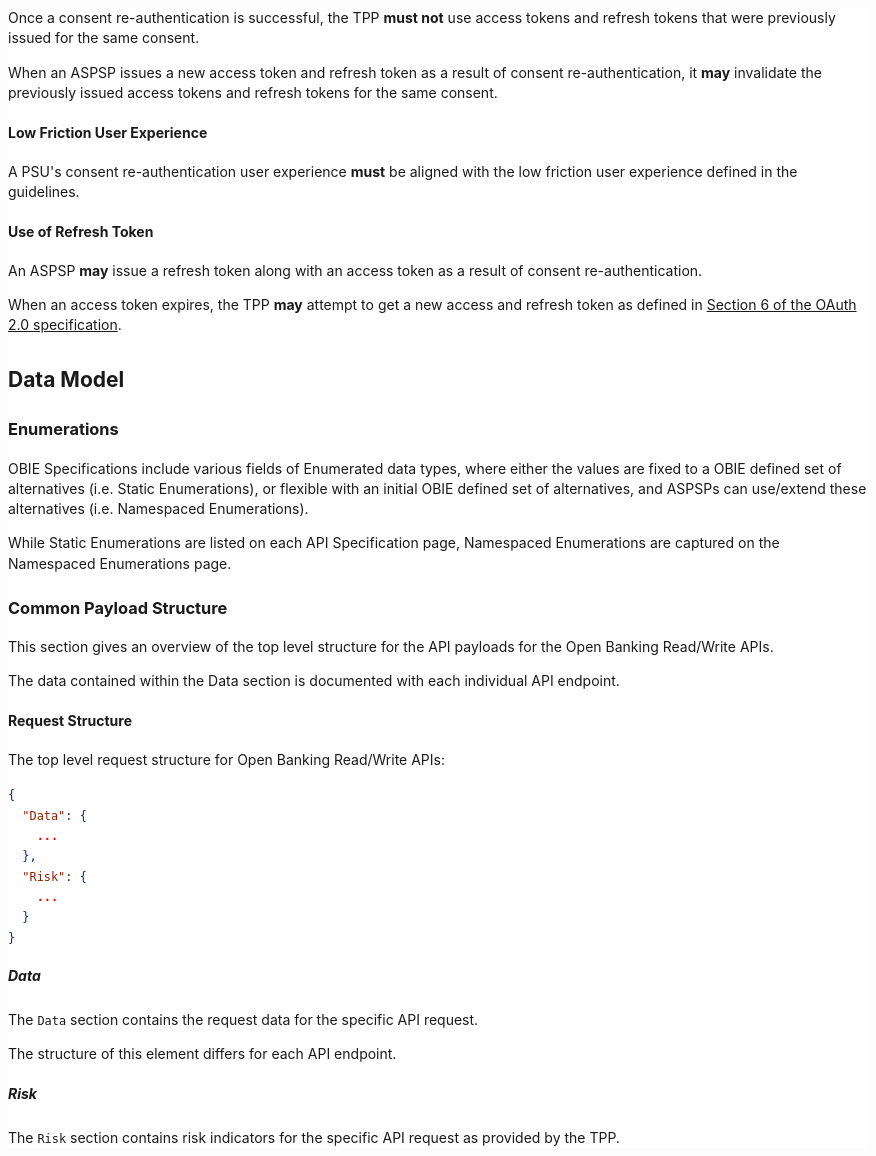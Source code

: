 Once a consent re-authentication is successful, the TPP **must not** use access tokens and refresh tokens that were previously issued for the same consent.

When an ASPSP issues a new access token and refresh token as a result of consent re-authentication, it **may** invalidate the previously issued access tokens and refresh tokens for the same consent.

#### Low Friction User Experience
A PSU's consent re-authentication user experience **must** be aligned with the low friction user experience defined in the guidelines.

#### Use of Refresh Token
An ASPSP **may** issue a refresh token along with an access token as a result of consent re-authentication.

When an access token expires, the TPP **may** attempt to get a new access and refresh token as defined in [Section 6 of the OAuth 2.0 specification](https://tools.ietf.org/html/rfc6749#section-6).

## Data Model
### Enumerations
OBIE Specifications include various fields of Enumerated data types, where either the values are fixed to a OBIE defined set of alternatives (i.e. Static Enumerations), or flexible with an initial OBIE defined set of alternatives, and ASPSPs can use/extend these alternatives (i.e. Namespaced Enumerations).

While Static Enumerations are listed on each API Specification page, Namespaced Enumerations are captured on the Namespaced Enumerations page.

### Common Payload Structure
This section gives an overview of the top level structure for the API payloads for the Open Banking Read/Write APIs.

The data contained within the Data section is documented with each individual API endpoint.

#### Request Structure
The top level request structure for Open Banking Read/Write APIs:
```json
{
  "Data": {
    ...
  },
  "Risk": {
    ...
  }
}
```
##### Data
The `Data` section contains the request data for the specific API request.

The structure of this element differs for each API endpoint.

##### Risk
The `Risk` section contains risk indicators for the specific API request as provided by the TPP.
